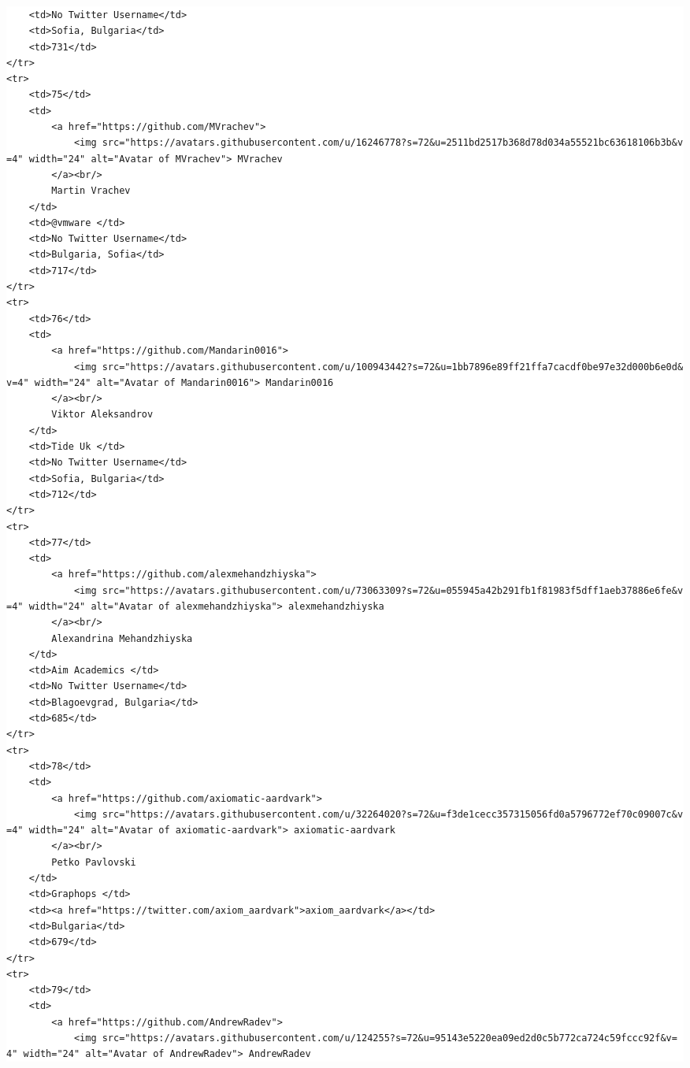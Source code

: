 		<td>No Twitter Username</td>
		<td>Sofia, Bulgaria</td>
		<td>731</td>
	</tr>
	<tr>
		<td>75</td>
		<td>
			<a href="https://github.com/MVrachev">
				<img src="https://avatars.githubusercontent.com/u/16246778?s=72&u=2511bd2517b368d78d034a55521bc63618106b3b&v=4" width="24" alt="Avatar of MVrachev"> MVrachev
			</a><br/>
			Martin Vrachev
		</td>
		<td>@vmware </td>
		<td>No Twitter Username</td>
		<td>Bulgaria, Sofia</td>
		<td>717</td>
	</tr>
	<tr>
		<td>76</td>
		<td>
			<a href="https://github.com/Mandarin0016">
				<img src="https://avatars.githubusercontent.com/u/100943442?s=72&u=1bb7896e89ff21ffa7cacdf0be97e32d000b6e0d&v=4" width="24" alt="Avatar of Mandarin0016"> Mandarin0016
			</a><br/>
			Viktor Aleksandrov
		</td>
		<td>Tide Uk </td>
		<td>No Twitter Username</td>
		<td>Sofia, Bulgaria</td>
		<td>712</td>
	</tr>
	<tr>
		<td>77</td>
		<td>
			<a href="https://github.com/alexmehandzhiyska">
				<img src="https://avatars.githubusercontent.com/u/73063309?s=72&u=055945a42b291fb1f81983f5dff1aeb37886e6fe&v=4" width="24" alt="Avatar of alexmehandzhiyska"> alexmehandzhiyska
			</a><br/>
			Alexandrina Mehandzhiyska
		</td>
		<td>Aim Academics </td>
		<td>No Twitter Username</td>
		<td>Blagoevgrad, Bulgaria</td>
		<td>685</td>
	</tr>
	<tr>
		<td>78</td>
		<td>
			<a href="https://github.com/axiomatic-aardvark">
				<img src="https://avatars.githubusercontent.com/u/32264020?s=72&u=f3de1cecc357315056fd0a5796772ef70c09007c&v=4" width="24" alt="Avatar of axiomatic-aardvark"> axiomatic-aardvark
			</a><br/>
			Petko Pavlovski
		</td>
		<td>Graphops </td>
		<td><a href="https://twitter.com/axiom_aardvark">axiom_aardvark</a></td>
		<td>Bulgaria</td>
		<td>679</td>
	</tr>
	<tr>
		<td>79</td>
		<td>
			<a href="https://github.com/AndrewRadev">
				<img src="https://avatars.githubusercontent.com/u/124255?s=72&u=95143e5220ea09ed2d0c5b772ca724c59fccc92f&v=4" width="24" alt="Avatar of AndrewRadev"> AndrewRadev